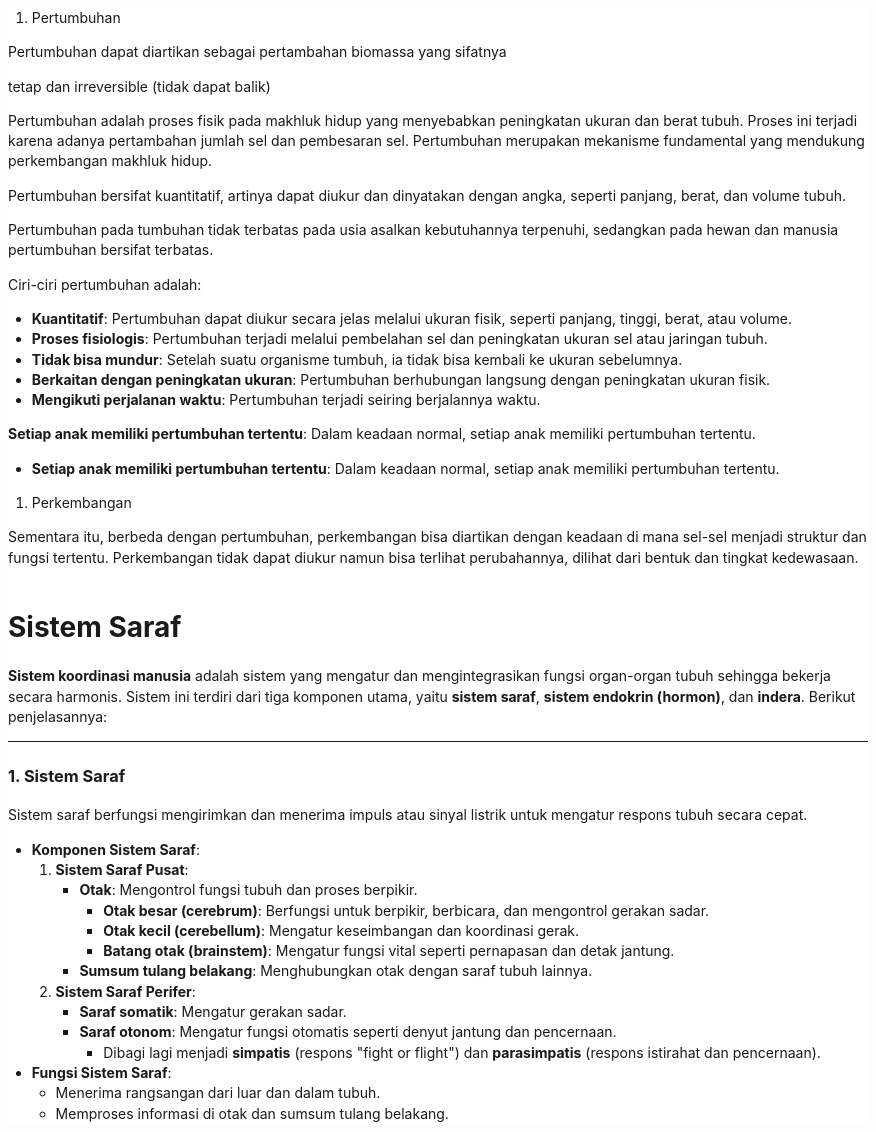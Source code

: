 1. Pertumbuhan

Pertumbuhan dapat diartikan sebagai pertambahan biomassa yang sifatnya

tetap dan irreversible (tidak dapat balik)

Pertumbuhan adalah proses fisik pada makhluk hidup yang menyebabkan peningkatan ukuran dan berat tubuh. Proses ini terjadi karena adanya pertambahan jumlah sel dan pembesaran sel. Pertumbuhan merupakan mekanisme fundamental yang mendukung perkembangan makhluk hidup.

Pertumbuhan bersifat kuantitatif, artinya dapat diukur dan dinyatakan dengan angka, seperti panjang, berat, dan volume tubuh.

Pertumbuhan
 pada tumbuhan tidak terbatas pada usia asalkan kebutuhannya terpenuhi, 
sedangkan pada hewan dan manusia pertumbuhan bersifat terbatas.

Ciri-ciri pertumbuhan adalah:

- **Kuantitatif**: Pertumbuhan dapat diukur secara jelas melalui ukuran fisik, seperti panjang, tinggi, berat, atau volume.
- **Proses fisiologis**: Pertumbuhan terjadi melalui pembelahan sel dan peningkatan ukuran sel atau jaringan tubuh.
- **Tidak bisa mundur**: Setelah suatu organisme tumbuh, ia tidak bisa kembali ke ukuran sebelumnya.
- **Berkaitan dengan peningkatan ukuran**: Pertumbuhan berhubungan langsung dengan peningkatan ukuran fisik.
- **Mengikuti perjalanan waktu**: Pertumbuhan terjadi seiring berjalannya waktu.

**Setiap anak memiliki pertumbuhan tertentu**: Dalam keadaan normal, setiap anak memiliki pertumbuhan tertentu. 

- **Setiap anak memiliki pertumbuhan tertentu**: Dalam keadaan normal, setiap anak memiliki pertumbuhan tertentu.
1. Perkembangan

Sementara itu, berbeda dengan pertumbuhan, perkembangan bisa diartikan dengan keadaan di mana sel-sel menjadi struktur dan fungsi tertentu. Perkembangan tidak dapat diukur namun bisa terlihat perubahannya, dilihat dari bentuk dan tingkat kedewasaan.

# Sistem Saraf

**Sistem koordinasi manusia** adalah sistem yang mengatur dan mengintegrasikan fungsi organ-organ tubuh sehingga bekerja secara harmonis. Sistem ini terdiri dari tiga komponen utama, yaitu **sistem saraf**, **sistem endokrin (hormon)**, dan **indera**. Berikut penjelasannya:

---

### **1. Sistem Saraf**

Sistem saraf berfungsi mengirimkan dan menerima impuls atau sinyal listrik untuk mengatur respons tubuh secara cepat.

- **Komponen Sistem Saraf**:
    1. **Sistem Saraf Pusat**:
        - **Otak**: Mengontrol fungsi tubuh dan proses berpikir.
            - **Otak besar (cerebrum)**: Berfungsi untuk berpikir, berbicara, dan mengontrol gerakan sadar.
            - **Otak kecil (cerebellum)**: Mengatur keseimbangan dan koordinasi gerak.
            - **Batang otak (brainstem)**: Mengatur fungsi vital seperti pernapasan dan detak jantung.
        - **Sumsum tulang belakang**: Menghubungkan otak dengan saraf tubuh lainnya.
    2. **Sistem Saraf Perifer**:
        - **Saraf somatik**: Mengatur gerakan sadar.
        - **Saraf otonom**: Mengatur fungsi otomatis seperti denyut jantung dan pencernaan.
            - Dibagi lagi menjadi **simpatis** (respons "fight or flight") dan **parasimpatis** (respons istirahat dan pencernaan).
- **Fungsi Sistem Saraf**:
    - Menerima rangsangan dari luar dan dalam tubuh.
    - Memproses informasi di otak dan sumsum tulang belakang.